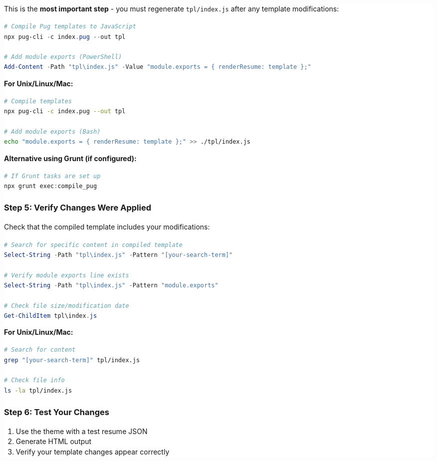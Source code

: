 This is the **most important step** - you must regenerate `tpl/index.js` after any template modifications:

```powershell
# Compile Pug templates to JavaScript
npx pug-cli -c index.pug --out tpl

# Add module exports (PowerShell)
Add-Content -Path "tpl\index.js" -Value "module.exports = { renderResume: template };"
```

**For Unix/Linux/Mac:**
```bash
# Compile templates
npx pug-cli -c index.pug --out tpl

# Add module exports (Bash)
echo "module.exports = { renderResume: template };" >> ./tpl/index.js
```

**Alternative using Grunt (if configured):**
```powershell
# If Grunt tasks are set up
npx grunt exec:compile_pug
```

### Step 5: Verify Changes Were Applied

Check that the compiled template includes your modifications:

```powershell
# Search for specific content in compiled template
Select-String -Path "tpl\index.js" -Pattern "[your-search-term]"

# Verify module exports line exists
Select-String -Path "tpl\index.js" -Pattern "module.exports"

# Check file size/modification date
Get-ChildItem tpl\index.js
```

**For Unix/Linux/Mac:**
```bash
# Search for content
grep "[your-search-term]" tpl/index.js

# Check file info
ls -la tpl/index.js
```

### Step 6: Test Your Changes

1. Use the theme with a test resume JSON
2. Generate HTML output
3. Verify your template changes appear correctly
